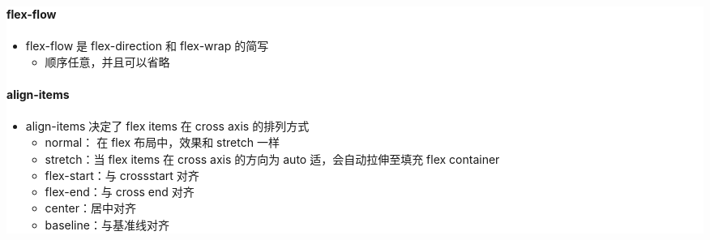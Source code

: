 #### flex-flow

- flex-flow 是 flex-direction 和 flex-wrap 的简写
  - 顺序任意，并且可以省略

#### align-items

- align-items 决定了 flex items 在 cross axis 的排列方式
  - normal： 在 flex 布局中，效果和 stretch 一样
  - stretch：当 flex items 在 cross axis 的方向为 auto 适，会自动拉伸至填充 flex container
  - flex-start：与 crossstart 对齐
  - flex-end：与 cross end 对齐
  - center：居中对齐
  - baseline：与基准线对齐
